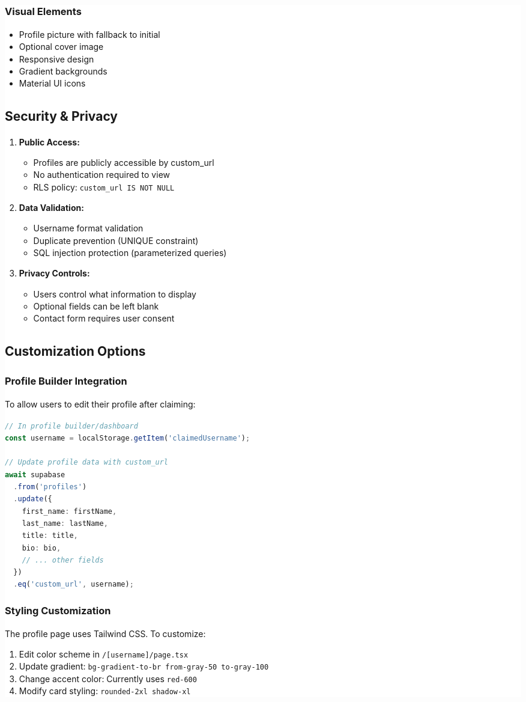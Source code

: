 ### Visual Elements
- Profile picture with fallback to initial
- Optional cover image
- Responsive design
- Gradient backgrounds
- Material UI icons

## Security & Privacy

1. **Public Access:**
   - Profiles are publicly accessible by custom_url
   - No authentication required to view
   - RLS policy: `custom_url IS NOT NULL`

2. **Data Validation:**
   - Username format validation
   - Duplicate prevention (UNIQUE constraint)
   - SQL injection protection (parameterized queries)

3. **Privacy Controls:**
   - Users control what information to display
   - Optional fields can be left blank
   - Contact form requires user consent

## Customization Options

### Profile Builder Integration

To allow users to edit their profile after claiming:

```typescript
// In profile builder/dashboard
const username = localStorage.getItem('claimedUsername');

// Update profile data with custom_url
await supabase
  .from('profiles')
  .update({
    first_name: firstName,
    last_name: lastName,
    title: title,
    bio: bio,
    // ... other fields
  })
  .eq('custom_url', username);
```

### Styling Customization

The profile page uses Tailwind CSS. To customize:

1. Edit color scheme in `/[username]/page.tsx`
2. Update gradient: `bg-gradient-to-br from-gray-50 to-gray-100`
3. Change accent color: Currently uses `red-600`
4. Modify card styling: `rounded-2xl shadow-xl`
